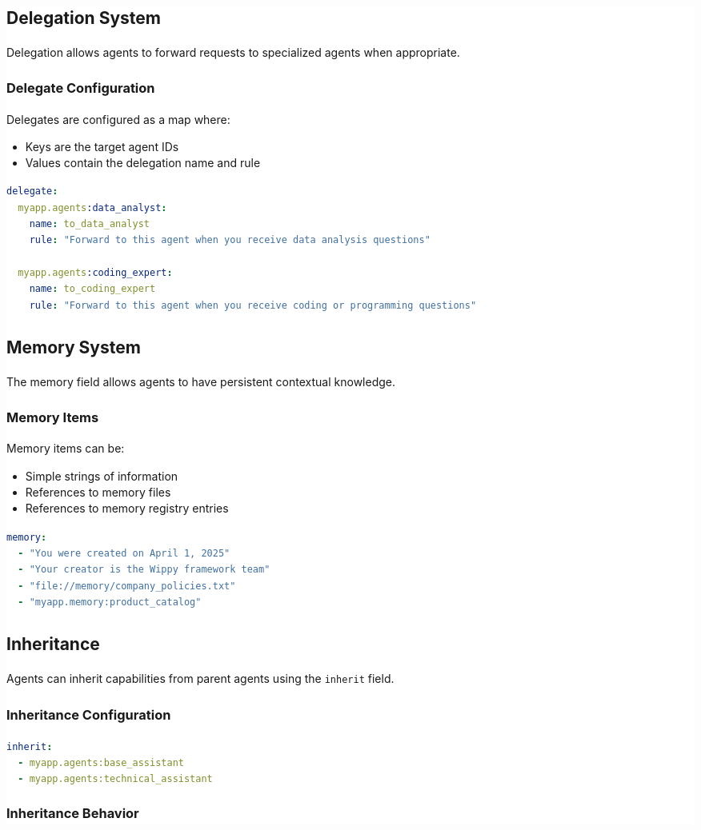 ## Delegation System

Delegation allows agents to forward requests to specialized agents when appropriate.

### Delegate Configuration

Delegates are configured as a map where:
- Keys are the target agent IDs
- Values contain the delegation name and rule

```yaml
delegate:
  myapp.agents:data_analyst:
    name: to_data_analyst
    rule: "Forward to this agent when you receive data analysis questions"
  
  myapp.agents:coding_expert:
    name: to_coding_expert
    rule: "Forward to this agent when you receive coding or programming questions"
```

## Memory System

The memory field allows agents to have persistent contextual knowledge.

### Memory Items

Memory items can be:
- Simple strings of information
- References to memory files
- References to memory registry entries

```yaml
memory:
  - "You were created on April 1, 2025"
  - "Your creator is the Wippy framework team"
  - "file://memory/company_policies.txt"
  - "myapp.memory:product_catalog"
```

## Inheritance

Agents can inherit capabilities from parent agents using the `inherit` field.

### Inheritance Configuration

```yaml
inherit:
  - myapp.agents:base_assistant
  - myapp.agents:technical_assistant
```

### Inheritance Behavior
